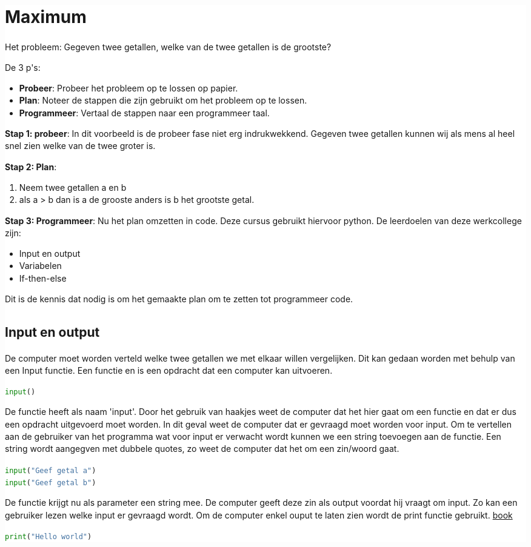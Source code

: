 # Maximum

Het probleem: Gegeven twee getallen, welke van de twee getallen is de grootste?

De 3 p's:

- **Probeer**: Probeer het probleem op te lossen op papier.
- **Plan**: Noteer de stappen die zijn gebruikt om het probleem op te lossen.
- **Programmeer**: Vertaal de stappen naar een programmeer taal.

**Stap 1: probeer**:
In dit voorbeeld is de probeer fase niet erg indrukwekkend. Gegeven twee getallen kunnen wij als mens al heel snel zien welke van de twee groter is.

**Stap 2: Plan**:
1. Neem twee getallen a en b
2. als a > b dan is a de grooste anders is b het grootste getal.

**Stap 3: Programmeer**:
Nu het plan omzetten in code. Deze cursus gebruikt hiervoor python. De leerdoelen van deze werkcollege zijn:
* Input en output
* Variabelen
* If-then-else

Dit is de kennis dat nodig is om het gemaakte plan om te zetten tot programmeer code.

## Input en output

De computer moet worden verteld welke twee getallen we met elkaar willen vergelijken. Dit kan gedaan worden met behulp van een Input functie. Een functie en is een opdracht dat een computer kan uitvoeren.

```python
input()
```

De functie heeft als naam 'input'. Door het gebruik van haakjes weet de computer dat het hier gaat om een functie en dat er dus een opdracht uitgevoerd moet worden. In dit geval weet de computer dat er gevraagd moet worden voor input. Om te vertellen aan de gebruiker van het programma wat voor input er verwacht wordt kunnen we een string toevoegen aan de functie. Een string wordt aangegven met dubbele quotes, zo weet de computer dat het om een zin/woord gaat.

```python
input("Geef getal a")
input("Geef getal b")
```

De functie krijgt nu als parameter een string mee. De computer geeft deze zin als output voordat hij vraagt om input. Zo kan een gebruiker lezen welke input er gevraagd wordt. Om de computer enkel ouput te laten zien wordt de print functie gebruikt. [book](https://allendowney.github.io/ThinkPython/chap02.html#the-print-function)

```python
print("Hello world")
```
